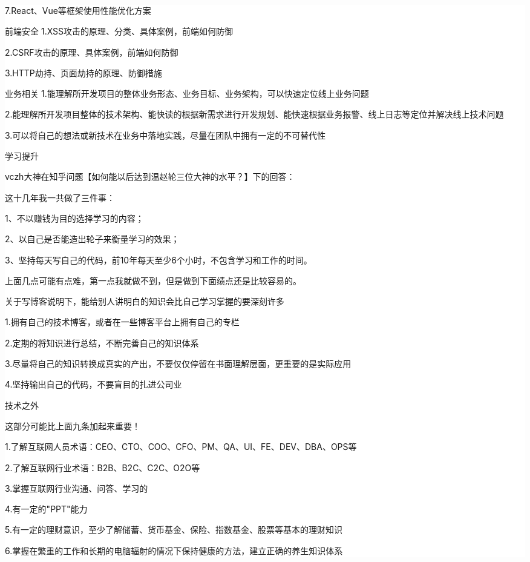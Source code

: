 7.React、Vue等框架使用性能优化方案

前端安全
1.XSS攻击的原理、分类、具体案例，前端如何防御

2.CSRF攻击的原理、具体案例，前端如何防御

3.HTTP劫持、页面劫持的原理、防御措施

业务相关
1.能理解所开发项目的整体业务形态、业务目标、业务架构，可以快速定位线上业务问题

2.能理解所开发项目整体的技术架构、能快读的根据新需求进行开发规划、能快速根据业务报警、线上日志等定位并解决线上技术问题

3.可以将自己的想法或新技术在业务中落地实践，尽量在团队中拥有一定的不可替代性



学习提升


vczh大神在知乎问题【如何能以后达到温赵轮三位大神的水平？】下的回答：

这十几年我一共做了三件事：

1、不以赚钱为目的选择学习的内容；

2、以自己是否能造出轮子来衡量学习的效果；

3、坚持每天写自己的代码，前10年每天至少6个小时，不包含学习和工作的时间。

上面几点可能有点难，第一点我就做不到，但是做到下面绩点还是比较容易的。

关于写博客说明下，能给别人讲明白的知识会比自己学习掌握的要深刻许多

1.拥有自己的技术博客，或者在一些博客平台上拥有自己的专栏

2.定期的将知识进行总结，不断完善自己的知识体系

3.尽量将自己的知识转换成真实的产出，不要仅仅停留在书面理解层面，更重要的是实际应用

4.坚持输出自己的代码，不要盲目的扎进公司业



技术之外


这部分可能比上面九条加起来重要！

1.了解互联网人员术语：CEO、CTO、COO、CFO、PM、QA、UI、FE、DEV、DBA、OPS等

2.了解互联网行业术语：B2B、B2C、C2C、O2O等

3.掌握互联网行业沟通、问答、学习的

4.有一定的"PPT"能力

5.有一定的理财意识，至少了解储蓄、货币基金、保险、指数基金、股票等基本的理财知识

6.掌握在繁重的工作和长期的电脑辐射的情况下保持健康的方法，建立正确的养生知识体系